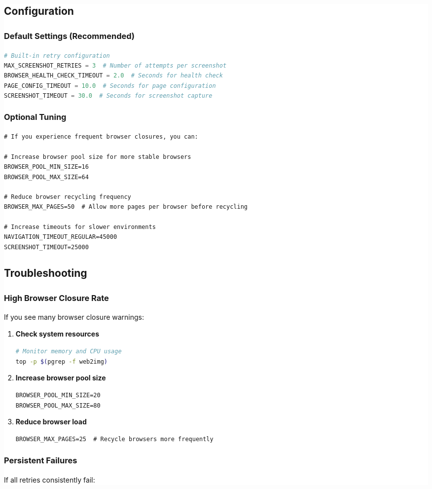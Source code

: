 ## Configuration

### Default Settings (Recommended)
```python
# Built-in retry configuration
MAX_SCREENSHOT_RETRIES = 3  # Number of attempts per screenshot
BROWSER_HEALTH_CHECK_TIMEOUT = 2.0  # Seconds for health check
PAGE_CONFIG_TIMEOUT = 10.0  # Seconds for page configuration
SCREENSHOT_TIMEOUT = 30.0  # Seconds for screenshot capture
```

### Optional Tuning
```env
# If you experience frequent browser closures, you can:

# Increase browser pool size for more stable browsers
BROWSER_POOL_MIN_SIZE=16
BROWSER_POOL_MAX_SIZE=64

# Reduce browser recycling frequency
BROWSER_MAX_PAGES=50  # Allow more pages per browser before recycling

# Increase timeouts for slower environments
NAVIGATION_TIMEOUT_REGULAR=45000
SCREENSHOT_TIMEOUT=25000
```

## Troubleshooting

### High Browser Closure Rate
If you see many browser closure warnings:

1. **Check system resources**
   ```bash
   # Monitor memory and CPU usage
   top -p $(pgrep -f web2img)
   ```

2. **Increase browser pool size**
   ```env
   BROWSER_POOL_MIN_SIZE=20
   BROWSER_POOL_MAX_SIZE=80
   ```

3. **Reduce browser load**
   ```env
   BROWSER_MAX_PAGES=25  # Recycle browsers more frequently
   ```

### Persistent Failures
If all retries consistently fail:
